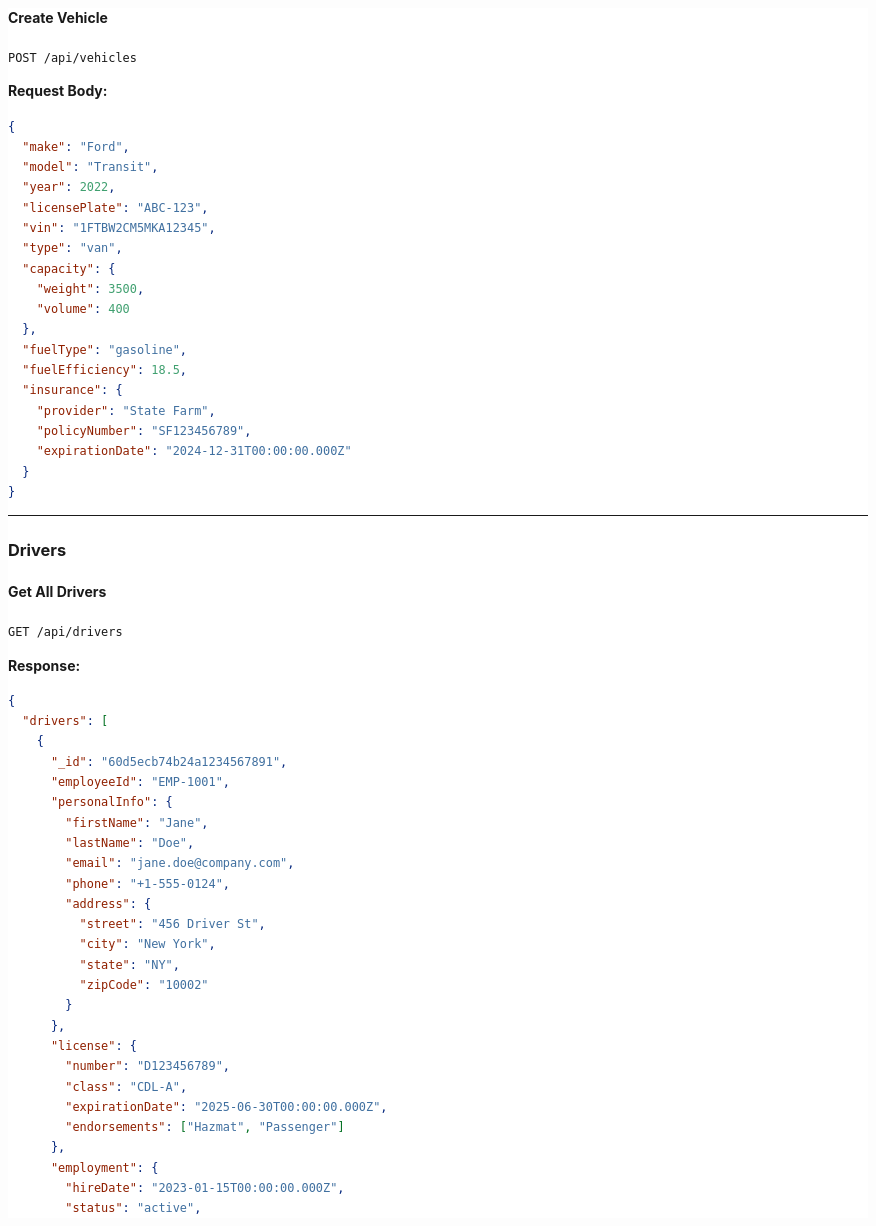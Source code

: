 #### Create Vehicle
```http
POST /api/vehicles
```

**Request Body:**
```json
{
  "make": "Ford",
  "model": "Transit",
  "year": 2022,
  "licensePlate": "ABC-123",
  "vin": "1FTBW2CM5MKA12345",
  "type": "van",
  "capacity": {
    "weight": 3500,
    "volume": 400
  },
  "fuelType": "gasoline",
  "fuelEfficiency": 18.5,
  "insurance": {
    "provider": "State Farm",
    "policyNumber": "SF123456789",
    "expirationDate": "2024-12-31T00:00:00.000Z"
  }
}
```

---

### Drivers

#### Get All Drivers
```http
GET /api/drivers
```

**Response:**
```json
{
  "drivers": [
    {
      "_id": "60d5ecb74b24a1234567891",
      "employeeId": "EMP-1001",
      "personalInfo": {
        "firstName": "Jane",
        "lastName": "Doe",
        "email": "jane.doe@company.com",
        "phone": "+1-555-0124",
        "address": {
          "street": "456 Driver St",
          "city": "New York",
          "state": "NY",
          "zipCode": "10002"
        }
      },
      "license": {
        "number": "D123456789",
        "class": "CDL-A",
        "expirationDate": "2025-06-30T00:00:00.000Z",
        "endorsements": ["Hazmat", "Passenger"]
      },
      "employment": {
        "hireDate": "2023-01-15T00:00:00.000Z",
        "status": "active",
```